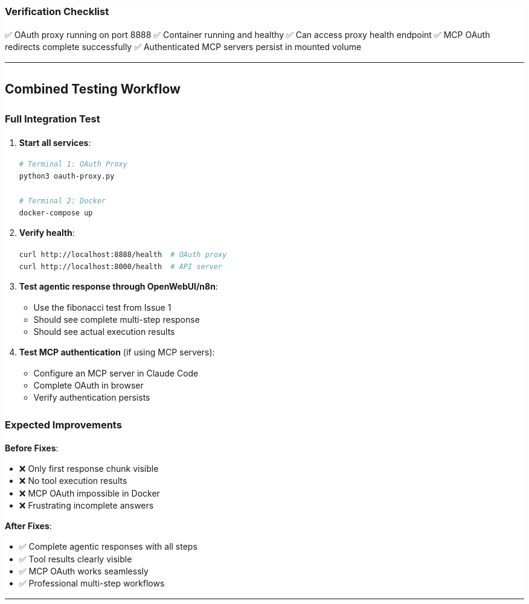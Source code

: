 ### Verification Checklist

✅ OAuth proxy running on port 8888
✅ Container running and healthy
✅ Can access proxy health endpoint
✅ MCP OAuth redirects complete successfully
✅ Authenticated MCP servers persist in mounted volume

---

## Combined Testing Workflow

### Full Integration Test

1. **Start all services**:
   ```bash
   # Terminal 1: OAuth Proxy
   python3 oauth-proxy.py

   # Terminal 2: Docker
   docker-compose up
   ```

2. **Verify health**:
   ```bash
   curl http://localhost:8888/health  # OAuth proxy
   curl http://localhost:8000/health  # API server
   ```

3. **Test agentic response through OpenWebUI/n8n**:
   - Use the fibonacci test from Issue 1
   - Should see complete multi-step response
   - Should see actual execution results

4. **Test MCP authentication** (if using MCP servers):
   - Configure an MCP server in Claude Code
   - Complete OAuth in browser
   - Verify authentication persists

### Expected Improvements

**Before Fixes**:
- ❌ Only first response chunk visible
- ❌ No tool execution results
- ❌ MCP OAuth impossible in Docker
- ❌ Frustrating incomplete answers

**After Fixes**:
- ✅ Complete agentic responses with all steps
- ✅ Tool results clearly visible
- ✅ MCP OAuth works seamlessly
- ✅ Professional multi-step workflows

---
